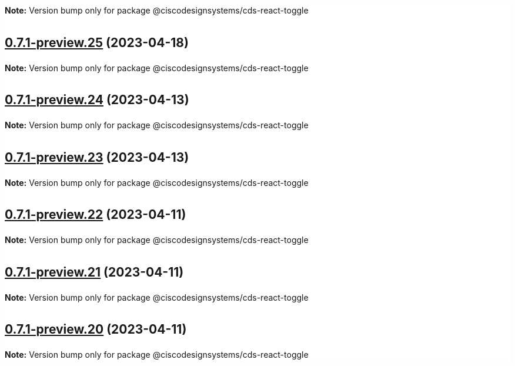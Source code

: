 **Note:** Version bump only for package @ciscodesignsystems/cds-react-toggle





## [0.7.1-preview.25](https://github.com/ciscodesignsystems/magnetic-common-design-system/compare/v0.7.0...v0.7.1-preview.25) (2023-04-18)

**Note:** Version bump only for package @ciscodesignsystems/cds-react-toggle





## [0.7.1-preview.24](https://github.com/ciscodesignsystems/magnetic-common-design-system/compare/v0.7.0...v0.7.1-preview.24) (2023-04-13)

**Note:** Version bump only for package @ciscodesignsystems/cds-react-toggle





## [0.7.1-preview.23](https://github.com/ciscodesignsystems/magnetic-common-design-system/compare/v0.7.0...v0.7.1-preview.23) (2023-04-13)

**Note:** Version bump only for package @ciscodesignsystems/cds-react-toggle





## [0.7.1-preview.22](https://github.com/ciscodesignsystems/magnetic-common-design-system/compare/v0.7.0...v0.7.1-preview.22) (2023-04-11)

**Note:** Version bump only for package @ciscodesignsystems/cds-react-toggle





## [0.7.1-preview.21](https://github.com/ciscodesignsystems/magnetic-common-design-system/compare/v0.7.0...v0.7.1-preview.21) (2023-04-11)

**Note:** Version bump only for package @ciscodesignsystems/cds-react-toggle





## [0.7.1-preview.20](https://github.com/ciscodesignsystems/magnetic-common-design-system/compare/v0.7.0...v0.7.1-preview.20) (2023-04-11)

**Note:** Version bump only for package @ciscodesignsystems/cds-react-toggle
